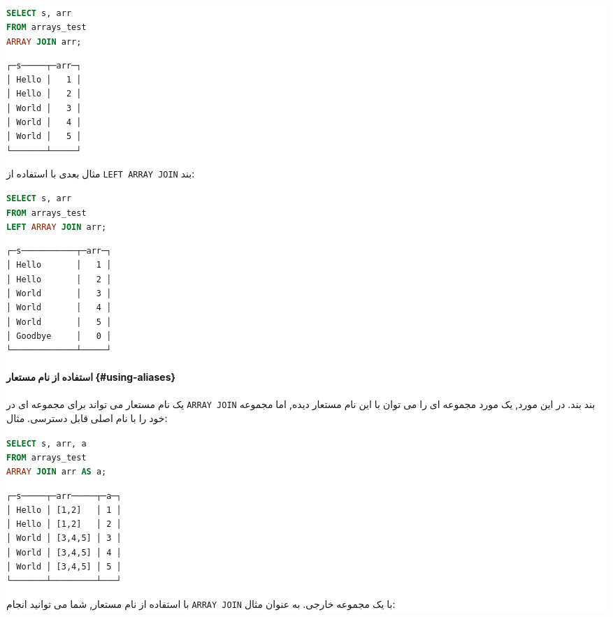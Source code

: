 ``` sql
SELECT s, arr
FROM arrays_test
ARRAY JOIN arr;
```

``` text
┌─s─────┬─arr─┐
│ Hello │   1 │
│ Hello │   2 │
│ World │   3 │
│ World │   4 │
│ World │   5 │
└───────┴─────┘
```

مثال بعدی با استفاده از `LEFT ARRAY JOIN` بند:

``` sql
SELECT s, arr
FROM arrays_test
LEFT ARRAY JOIN arr;
```

``` text
┌─s───────────┬─arr─┐
│ Hello       │   1 │
│ Hello       │   2 │
│ World       │   3 │
│ World       │   4 │
│ World       │   5 │
│ Goodbye     │   0 │
└─────────────┴─────┘
```

#### استفاده از نام مستعار {#using-aliases}

یک نام مستعار می تواند برای مجموعه ای در `ARRAY JOIN` بند بند. در این مورد, یک مورد مجموعه ای را می توان با این نام مستعار دیده, اما مجموعه خود را با نام اصلی قابل دسترسی. مثال:

``` sql
SELECT s, arr, a
FROM arrays_test
ARRAY JOIN arr AS a;
```

``` text
┌─s─────┬─arr─────┬─a─┐
│ Hello │ [1,2]   │ 1 │
│ Hello │ [1,2]   │ 2 │
│ World │ [3,4,5] │ 3 │
│ World │ [3,4,5] │ 4 │
│ World │ [3,4,5] │ 5 │
└───────┴─────────┴───┘
```

با استفاده از نام مستعار, شما می توانید انجام `ARRAY JOIN` با یک مجموعه خارجی. به عنوان مثال:
